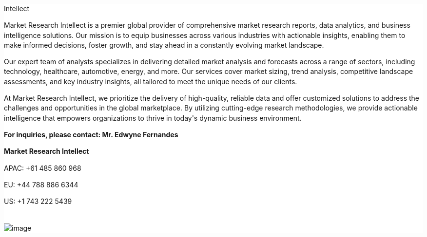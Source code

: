 Intellect</strong></p><p>Market Research Intellect is a premier global provider of comprehensive market research reports, data analytics, and business intelligence solutions. Our mission is to equip businesses across various industries with actionable insights, enabling them to make informed decisions, foster growth, and stay ahead in a constantly evolving market landscape.</p><p>Our expert team of analysts specializes in delivering detailed market analysis and forecasts across a range of sectors, including technology, healthcare, automotive, energy, and more. Our services cover market sizing, trend analysis, competitive landscape assessments, and key industry insights, all tailored to meet the unique needs of our clients.</p><p>At Market Research Intellect, we prioritize the delivery of high-quality, reliable data and offer customized solutions to address the challenges and opportunities in the global marketplace. By utilizing cutting-edge research methodologies, we provide actionable intelligence that empowers organizations to thrive in today's dynamic business environment.</p><p><strong>For inquiries, please contact: Mr. Edwyne Fernandes</strong></p><p><strong>Market Research Intellect</strong></p><p>APAC: +61 485 860 968</p><p>EU: +44 788 886 6344</p><p>US: +1 743 222 5439</p></div><div class="article-main__content" data-test-id="publishing-text-block">&nbsp;</div>
![image](https://github.com/user-attachments/assets/df09b538-6407-4fb8-8efc-8a48d9f3ac9d)
